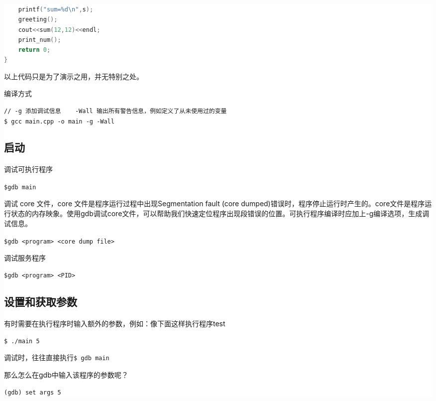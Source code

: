 ```cpp
    printf("sum=%d\n",s);
    greeting();
    cout<<sum(12,12)<<endl;
    print_num();
    return 0;
}
```

以上代码只是为了演示之用，并无特别之处。

编译方式

```shell
// -g 添加调试信息    -Wall 输出所有警告信息，例如定义了从未使用过的变量
$ gcc main.cpp -o main -g -Wall  
```



## 启动

调试可执行程序

```shell
$gdb main
```



调试 core 文件，core 文件是程序运行过程中出现Segmentation fault (core dumped)错误时，程序停止运行时产生的。core文件是程序运行状态的内存映象。使用gdb调试core文件，可以帮助我们快速定位程序出现段错误的位置。可执行程序编译时应加上-g编译选项，生成调试信息。

```shell
$gdb <program> <core dump file>
```



调试服务程序

```
$gdb <program> <PID>
```



## 设置和获取参数

有时需要在执行程序时输入额外的参数，例如：像下面这样执行程序test

```shell
$ ./main 5
```

调试时，往往直接执行`$ gdb main`

那么怎么在gdb中输入该程序的参数呢？

```shell
(gdb) set args 5
```
